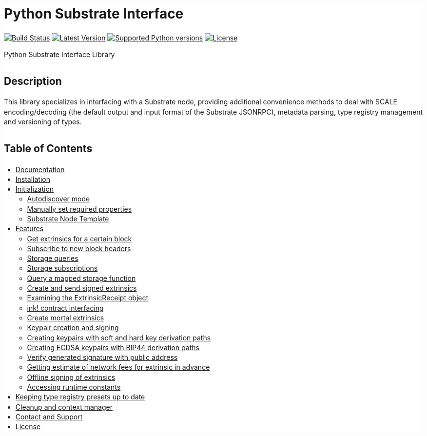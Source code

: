 # Python Substrate Interface

[![Build Status](https://img.shields.io/github/workflow/status/polkascan/py-substrate-interface/Run%20unit%20tests)](https://github.com/polkascan/py-substrate-interface/actions?query=workflow%3A%22Run+unit+tests%22)
[![Latest Version](https://img.shields.io/pypi/v/substrate-interface.svg)](https://pypi.org/project/substrate-interface/)
[![Supported Python versions](https://img.shields.io/pypi/pyversions/substrate-interface.svg)](https://pypi.org/project/substrate-interface/)
[![License](https://img.shields.io/pypi/l/substrate-interface.svg)](https://github.com/polkascan/py-substrate-interface/blob/master/LICENSE)

Python Substrate Interface Library

## Description
This library specializes in interfacing with a Substrate node, providing additional convenience methods to deal with
SCALE encoding/decoding (the default output and input format of the Substrate JSONRPC), metadata parsing, type registry
management and versioning of types.

## Table of Contents

* [Documentation](#documentation)
* [Installation](#installation)
* [Initialization](#initialization)
  * [Autodiscover mode](#autodiscover-mode)
  * [Manually set required properties](#manually-set-required-properties)  
  * [Substrate Node Template](#substrate-node-template)
* [Features](#features)
  * [Get extrinsics for a certain block](#retrieve-extrinsics-for-a-certain-block)
  * [Subscribe to new block headers](#subscribe-to-new-block-headers)
  * [Storage queries](#storage-queries)
  * [Storage subscriptions](#storage-subscriptions)
  * [Query a mapped storage function](#query-a-mapped-storage-function)
  * [Create and send signed extrinsics](#create-and-send-signed-extrinsics)
  * [Examining the ExtrinsicReceipt object](#examining-the-extrinsicreceipt-object)
  * [ink! contract interfacing](#ink-contract-interfacing)
  * [Create mortal extrinsics](#create-mortal-extrinsics)
  * [Keypair creation and signing](#keypair-creation-and-signing)
  * [Creating keypairs with soft and hard key derivation paths](#creating-keypairs-with-soft-and-hard-key-derivation-paths)
  * [Creating ECDSA keypairs with BIP44 derivation paths](#creating-ecdsa-keypairs-with-bip44-derivation-paths)
  * [Verify generated signature with public address](#verify-generated-signature-with-public-address)
  * [Getting estimate of network fees for extrinsic in advance](#getting-estimate-of-network-fees-for-extrinsic-in-advance)
  * [Offline signing of extrinsics](#offline-signing-of-extrinsics)
  * [Accessing runtime constants](#accessing-runtime-constants)
* [Keeping type registry presets up to date](#keeping-type-registry-presets-up-to-date)
* [Cleanup and context manager](#cleanup-and-context-manager)  
* [Contact and Support](#contact-and-support)
* [License](#license)
